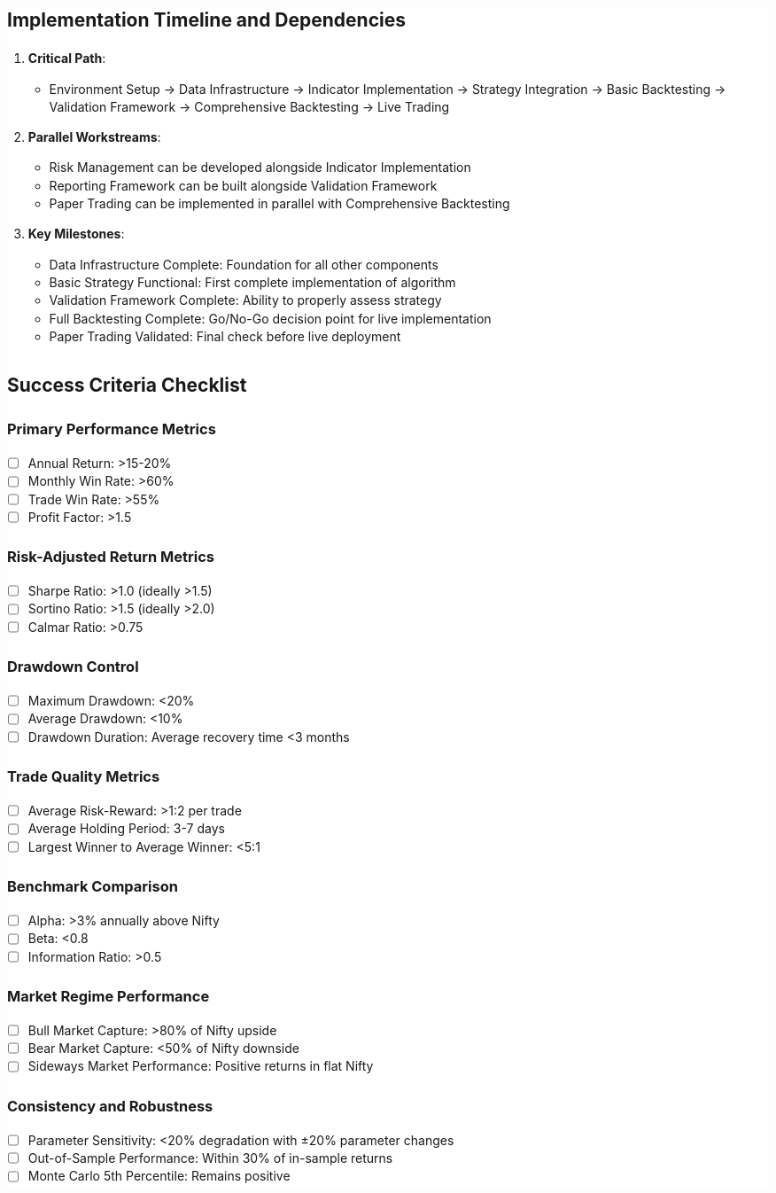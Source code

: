 ## Implementation Timeline and Dependencies

1. **Critical Path**: 
   - Environment Setup → Data Infrastructure → Indicator Implementation → Strategy Integration → Basic Backtesting → Validation Framework → Comprehensive Backtesting → Live Trading

2. **Parallel Workstreams**:
   - Risk Management can be developed alongside Indicator Implementation
   - Reporting Framework can be built alongside Validation Framework
   - Paper Trading can be implemented in parallel with Comprehensive Backtesting

3. **Key Milestones**:
   - Data Infrastructure Complete: Foundation for all other components
   - Basic Strategy Functional: First complete implementation of algorithm
   - Validation Framework Complete: Ability to properly assess strategy
   - Full Backtesting Complete: Go/No-Go decision point for live implementation
   - Paper Trading Validated: Final check before live deployment

## Success Criteria Checklist

### Primary Performance Metrics
- [ ] Annual Return: >15-20%
- [ ] Monthly Win Rate: >60%
- [ ] Trade Win Rate: >55%
- [ ] Profit Factor: >1.5

### Risk-Adjusted Return Metrics
- [ ] Sharpe Ratio: >1.0 (ideally >1.5)
- [ ] Sortino Ratio: >1.5 (ideally >2.0)
- [ ] Calmar Ratio: >0.75

### Drawdown Control
- [ ] Maximum Drawdown: <20%
- [ ] Average Drawdown: <10%
- [ ] Drawdown Duration: Average recovery time <3 months

### Trade Quality Metrics
- [ ] Average Risk-Reward: >1:2 per trade
- [ ] Average Holding Period: 3-7 days
- [ ] Largest Winner to Average Winner: <5:1

### Benchmark Comparison
- [ ] Alpha: >3% annually above Nifty
- [ ] Beta: <0.8
- [ ] Information Ratio: >0.5

### Market Regime Performance
- [ ] Bull Market Capture: >80% of Nifty upside
- [ ] Bear Market Capture: <50% of Nifty downside
- [ ] Sideways Market Performance: Positive returns in flat Nifty

### Consistency and Robustness
- [ ] Parameter Sensitivity: <20% degradation with ±20% parameter changes
- [ ] Out-of-Sample Performance: Within 30% of in-sample returns
- [ ] Monte Carlo 5th Percentile: Remains positive
